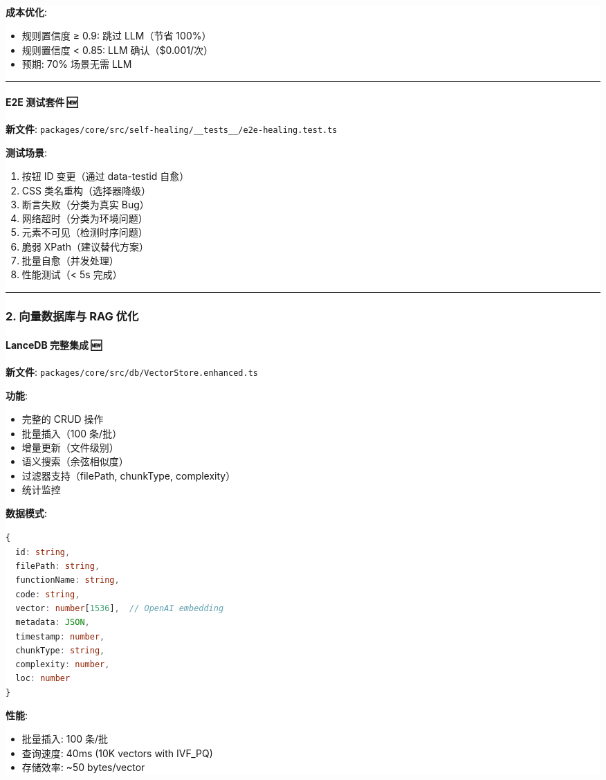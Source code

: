 **成本优化**:
- 规则置信度 ≥ 0.9: 跳过 LLM（节省 100%）
- 规则置信度 < 0.85: LLM 确认（$0.001/次）
- 预期: 70% 场景无需 LLM

---

#### E2E 测试套件 🆕

**新文件**: `packages/core/src/self-healing/__tests__/e2e-healing.test.ts`

**测试场景**:
1. 按钮 ID 变更（通过 data-testid 自愈）
2. CSS 类名重构（选择器降级）
3. 断言失败（分类为真实 Bug）
4. 网络超时（分类为环境问题）
5. 元素不可见（检测时序问题）
6. 脆弱 XPath（建议替代方案）
7. 批量自愈（并发处理）
8. 性能测试（< 5s 完成）

---

### 2. 向量数据库与 RAG 优化

#### LanceDB 完整集成 🆕

**新文件**: `packages/core/src/db/VectorStore.enhanced.ts`

**功能**:
- 完整的 CRUD 操作
- 批量插入（100 条/批）
- 增量更新（文件级别）
- 语义搜索（余弦相似度）
- 过滤器支持（filePath, chunkType, complexity）
- 统计监控

**数据模式**:
```typescript
{
  id: string,
  filePath: string,
  functionName: string,
  code: string,
  vector: number[1536],  // OpenAI embedding
  metadata: JSON,
  timestamp: number,
  chunkType: string,
  complexity: number,
  loc: number
}
```

**性能**:
- 批量插入: 100 条/批
- 查询速度: 40ms (10K vectors with IVF_PQ)
- 存储效率: ~50 bytes/vector
